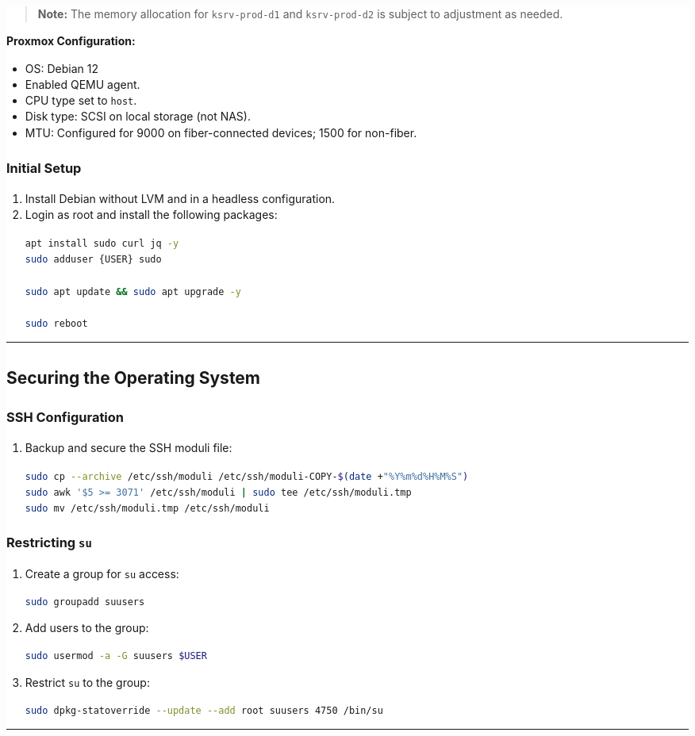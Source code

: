 > **Note:** The memory allocation for `ksrv-prod-d1` and `ksrv-prod-d2` is subject to adjustment as needed.

**Proxmox Configuration:**
- OS: Debian 12
- Enabled QEMU agent.
- CPU type set to `host`.
- Disk type: SCSI on local storage (not NAS).
- MTU: Configured for 9000 on fiber-connected devices; 1500 for non-fiber.

### Initial Setup

1. Install Debian without LVM and in a headless configuration.
2. Login as root and install the following packages:
   ```bash
   apt install sudo curl jq -y
   sudo adduser {USER} sudo

   sudo apt update && sudo apt upgrade -y

   sudo reboot
   ```

---

## Securing the Operating System

### SSH Configuration

1. Backup and secure the SSH moduli file:
   ```bash
   sudo cp --archive /etc/ssh/moduli /etc/ssh/moduli-COPY-$(date +"%Y%m%d%H%M%S")
   sudo awk '$5 >= 3071' /etc/ssh/moduli | sudo tee /etc/ssh/moduli.tmp
   sudo mv /etc/ssh/moduli.tmp /etc/ssh/moduli
   ```

### Restricting `su`

1. Create a group for `su` access:
   ```bash
   sudo groupadd suusers
   ```

2. Add users to the group:
   ```bash
   sudo usermod -a -G suusers $USER
   ```

3. Restrict `su` to the group:
   ```bash
   sudo dpkg-statoverride --update --add root suusers 4750 /bin/su
   ```

---
